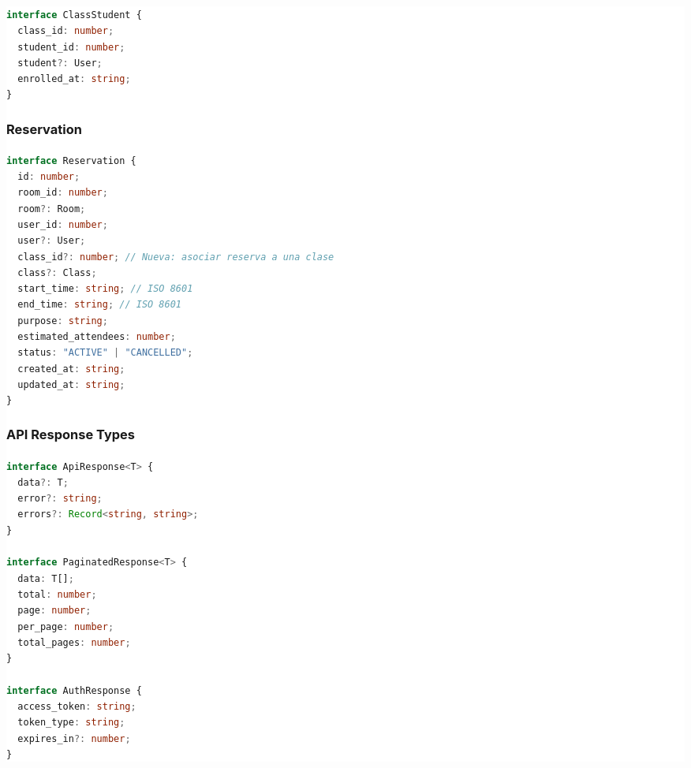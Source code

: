 ```typescript
interface ClassStudent {
  class_id: number;
  student_id: number;
  student?: User;
  enrolled_at: string;
}
```

### Reservation

```typescript
interface Reservation {
  id: number;
  room_id: number;
  room?: Room;
  user_id: number;
  user?: User;
  class_id?: number; // Nueva: asociar reserva a una clase
  class?: Class;
  start_time: string; // ISO 8601
  end_time: string; // ISO 8601
  purpose: string;
  estimated_attendees: number;
  status: "ACTIVE" | "CANCELLED";
  created_at: string;
  updated_at: string;
}
```

### API Response Types

```typescript
interface ApiResponse<T> {
  data?: T;
  error?: string;
  errors?: Record<string, string>;
}

interface PaginatedResponse<T> {
  data: T[];
  total: number;
  page: number;
  per_page: number;
  total_pages: number;
}

interface AuthResponse {
  access_token: string;
  token_type: string;
  expires_in?: number;
}
```
